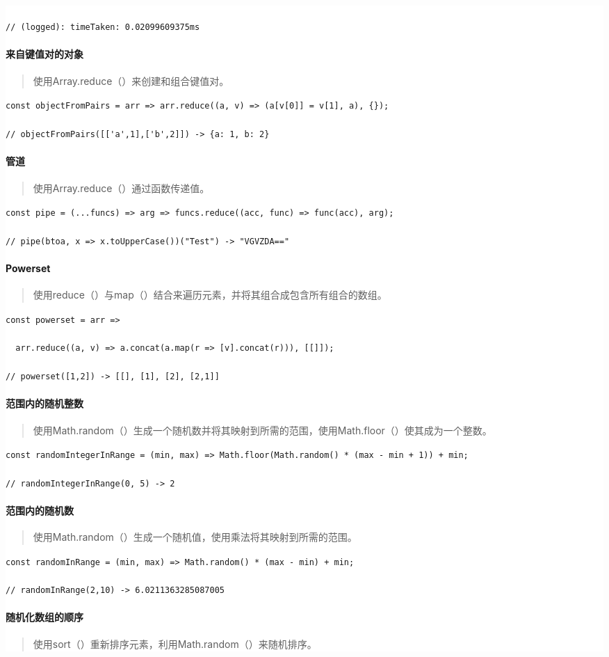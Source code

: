 ```

// (logged): timeTaken: 0.02099609375ms
```
#### 来自键值对的对象

> 使用Array.reduce（）来创建和组合键值对。

```
const objectFromPairs = arr => arr.reduce((a, v) => (a[v[0]] = v[1], a), {});

// objectFromPairs([['a',1],['b',2]]) -> {a: 1, b: 2}
```

#### 管道

> 使用Array.reduce（）通过函数传递值。

```
const pipe = (...funcs) => arg => funcs.reduce((acc, func) => func(acc), arg);

// pipe(btoa, x => x.toUpperCase())("Test") -> "VGVZDA=="
```
#### Powerset

> 使用reduce（）与map（）结合来遍历元素，并将其组合成包含所有组合的数组。

```
const powerset = arr =>

  arr.reduce((a, v) => a.concat(a.map(r => [v].concat(r))), [[]]);

// powerset([1,2]) -> [[], [1], [2], [2,1]]
```

#### 范围内的随机整数

> 使用Math.random（）生成一个随机数并将其映射到所需的范围，使用Math.floor（）使其成为一个整数。

```
const randomIntegerInRange = (min, max) => Math.floor(Math.random() * (max - min + 1)) + min;

// randomIntegerInRange(0, 5) -> 2
```

#### 范围内的随机数

> 使用Math.random（）生成一个随机值，使用乘法将其映射到所需的范围。

```
const randomInRange = (min, max) => Math.random() * (max - min) + min;

// randomInRange(2,10) -> 6.0211363285087005
```

#### 随机化数组的顺序

> 使用sort（）重新排序元素，利用Math.random（）来随机排序。
